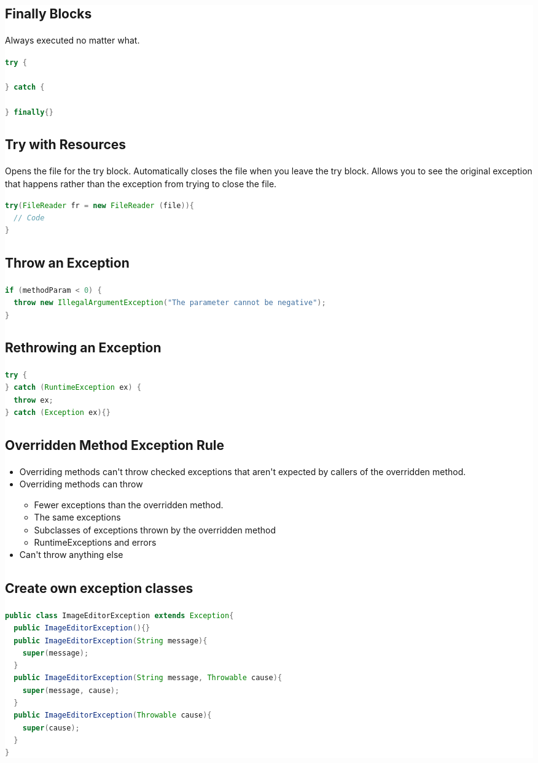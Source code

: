 ## Finally Blocks
Always executed no matter what.
```java
try {
  
} catch {
  
} finally{}
```

## Try with Resources
Opens the file for the try block. Automatically closes the file when you leave the try block.
Allows you to see the original exception that happens rather than the exception from trying to close the file.
```java
try(FileReader fr = new FileReader (file)){
  // Code
}
```
## Throw an Exception
```java
if (methodParam < 0) {
  throw new IllegalArgumentException("The parameter cannot be negative");
}
```
## Rethrowing an Exception
```java
try {
} catch (RuntimeException ex) {
  throw ex;
} catch (Exception ex){}
```
## Overridden Method Exception Rule
<ul>
<li>Overriding methods can't throw checked exceptions that aren't expected by callers of the overridden method.</li>
<li>Overriding methods can throw</li>
<ul><li>Fewer exceptions than the overridden method.</li>
<li>The same exceptions</li>
<li>Subclasses of exceptions thrown by the overridden method</li>
<li>RuntimeExceptions and errors</li></ul>
<li>
Can't throw anything else</li></ul>

## Create own exception classes
```java
public class ImageEditorException extends Exception{
  public ImageEditorException(){}
  public ImageEditorException(String message){
    super(message);
  }
  public ImageEditorException(String message, Throwable cause){
    super(message, cause);
  }
  public ImageEditorException(Throwable cause){
    super(cause);
  }
}
```
